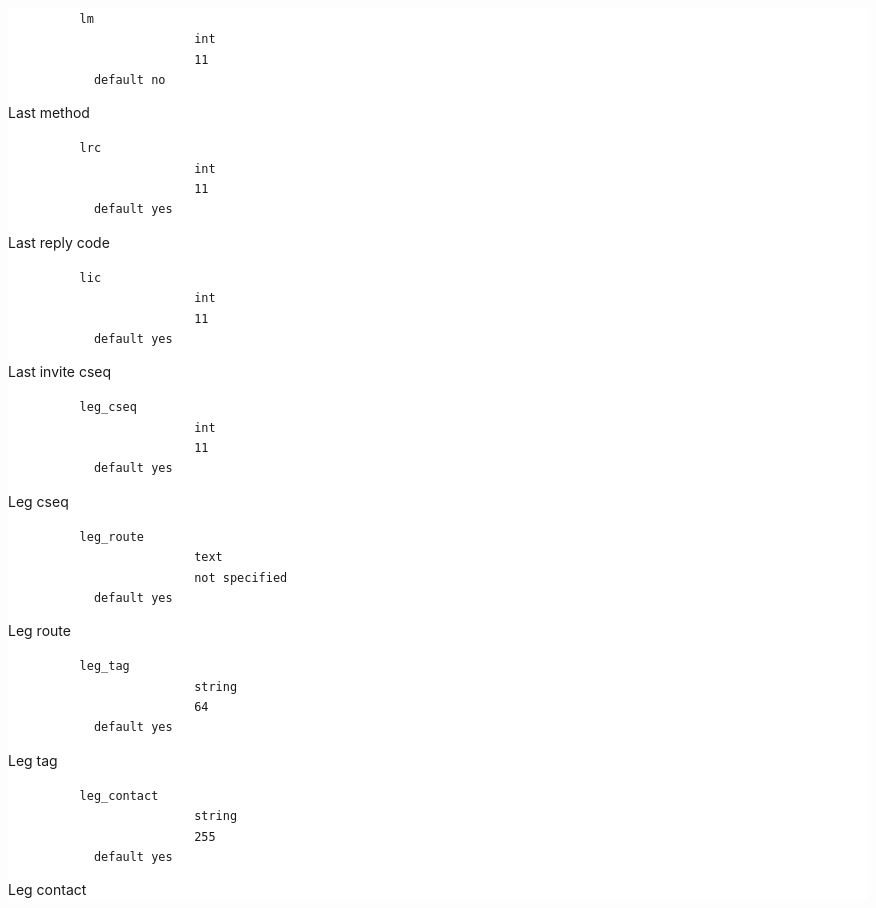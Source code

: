             
              lm
            	              int
            	              11
            	default	no	 	 	              

Last method


            
              lrc
            	              int
            	              11
            	default	yes	 	 	              

Last reply code


            
              lic
            	              int
            	              11
            	default	yes	 	 	              

Last invite cseq


            
              leg_cseq
            	              int
            	              11
            	default	yes	 	 	              

Leg cseq


            
              leg_route
            	              text
            	              not specified
            	default	yes	 	 	              

Leg route


            
              leg_tag
            	              string
            	              64
            	default	yes	 	 	              

Leg tag


            
              leg_contact
            	              string
            	              255
            	default	yes	 	 	              

Leg contact


            